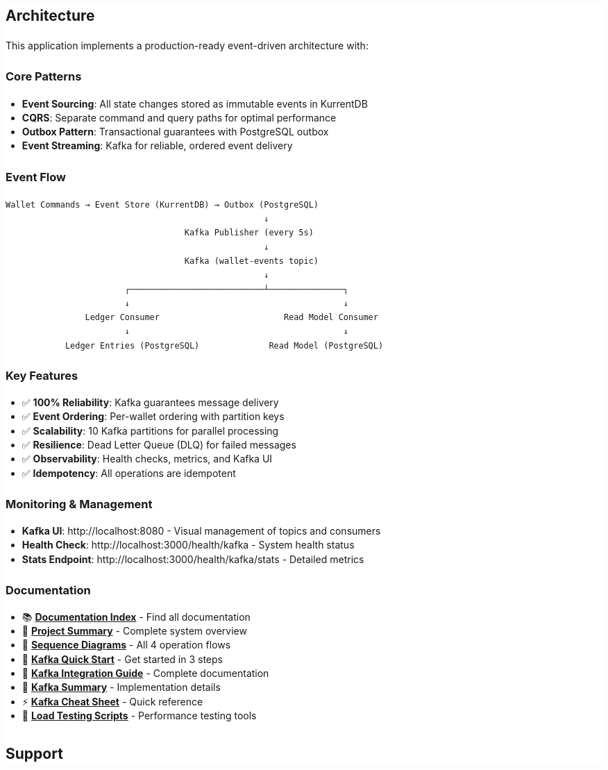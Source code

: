 ## Architecture

This application implements a production-ready event-driven architecture with:

### Core Patterns
- **Event Sourcing**: All state changes stored as immutable events in KurrentDB
- **CQRS**: Separate command and query paths for optimal performance
- **Outbox Pattern**: Transactional guarantees with PostgreSQL outbox
- **Event Streaming**: Kafka for reliable, ordered event delivery

### Event Flow
```
Wallet Commands → Event Store (KurrentDB) → Outbox (PostgreSQL)
                                                    ↓
                                    Kafka Publisher (every 5s)
                                                    ↓
                                    Kafka (wallet-events topic)
                                                    ↓
                        ┌───────────────────────────┴───────────────┐
                        ↓                                           ↓
                Ledger Consumer                         Read Model Consumer
                        ↓                                           ↓
            Ledger Entries (PostgreSQL)              Read Model (PostgreSQL)
```

### Key Features
- ✅ **100% Reliability**: Kafka guarantees message delivery
- ✅ **Event Ordering**: Per-wallet ordering with partition keys
- ✅ **Scalability**: 10 Kafka partitions for parallel processing
- ✅ **Resilience**: Dead Letter Queue (DLQ) for failed messages
- ✅ **Observability**: Health checks, metrics, and Kafka UI
- ✅ **Idempotency**: All operations are idempotent

### Monitoring & Management
- **Kafka UI**: http://localhost:8080 - Visual management of topics and consumers
- **Health Check**: http://localhost:3000/health/kafka - System health status
- **Stats Endpoint**: http://localhost:3000/health/kafka/stats - Detailed metrics

### Documentation
- 📚 **[Documentation Index](./DOCUMENTATION-INDEX.md)** - Find all documentation
- 📖 **[Project Summary](./PROJECT-SUMMARY.md)** - Complete system overview
- 🔄 **[Sequence Diagrams](./SEQUENCE-DIAGRAMS.md)** - All 4 operation flows
- 🚀 **[Kafka Quick Start](./KAFKA-QUICK-START.md)** - Get started in 3 steps
- 📘 **[Kafka Integration Guide](./KAFKA-INTEGRATION-GUIDE.md)** - Complete documentation
- 📝 **[Kafka Summary](./KAFKA-SUMMARY.md)** - Implementation details
- ⚡ **[Kafka Cheat Sheet](./KAFKA-CHEAT-SHEET.md)** - Quick reference
- 🧪 **[Load Testing Scripts](./scripts/)** - Performance testing tools

## Support
